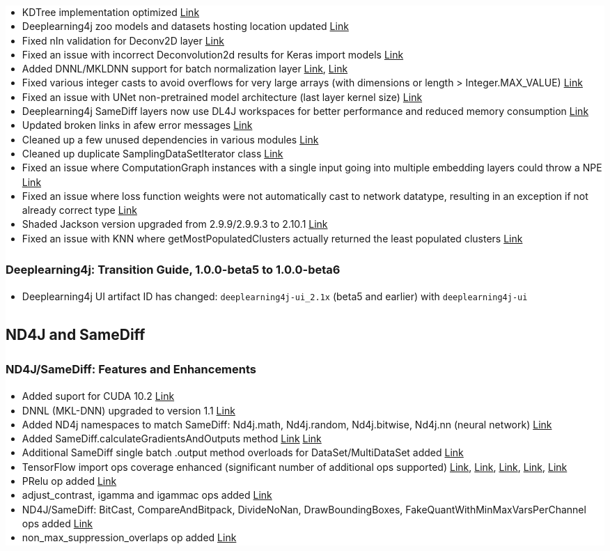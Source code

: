 * KDTree implementation optimized [Link](https://github.com/KonduitAI/deeplearning4j/pull/7)
* Deeplearning4j zoo models and datasets hosting location updated [Link](https://github.com/eclipse/deeplearning4j/pull/8292)
* Fixed nIn validation for Deconv2D layer [Link](https://github.com/eclipse/deeplearning4j/issues/8225)
* Fixed an issue with incorrect Deconvolution2d results for Keras import models [Link](https://github.com/eclipse/deeplearning4j/issues/8298)
* Added DNNL/MKLDNN support for batch normalization layer [Link](https://github.com/KonduitAI/deeplearning4j/pull/14), [Link](https://github.com/eclipse/deeplearning4j/issues/8172)
* Fixed various integer casts to avoid overflows for very large arrays \(with dimensions or length &gt; Integer.MAX\_VALUE\) [Link](https://github.com/KonduitAI/deeplearning4j/pull/15)
* Fixed an issue with UNet non-pretrained model architecture \(last layer kernel size\) [Link](https://github.com/eclipse/deeplearning4j/issues/8214)
* Deeplearning4j SameDiff layers now use DL4J workspaces for better performance and reduced memory consumption [Link](https://github.com/KonduitAI/deeplearning4j/pull/23)
* Updated broken links in afew error messages [Link](https://github.com/eclipse/deeplearning4j/issues/8308)
* Cleaned up a few unused dependencies in various modules [Link](https://github.com/KonduitAI/deeplearning4j/pull/43)
* Cleaned up duplicate SamplingDataSetIterator class [Link](https://github.com/eclipse/deeplearning4j/issues/8352)
* Fixed an issue where ComputationGraph instances with a single input going into multiple embedding layers could throw a NPE [Link](https://github.com/KonduitAI/deeplearning4j/pull/52)
* Fixed an issue where loss function weights were not automatically cast to network datatype, resulting in an exception if not already correct type [Link](https://github.com/eclipse/deeplearning4j/issues/8431)
* Shaded Jackson version upgraded from 2.9.9/2.9.9.3 to 2.10.1 [Link](https://github.com/KonduitAI/deeplearning4j/pull/82)
* Fixed an issue with KNN where getMostPopulatedClusters actually returned the least populated clusters [Link](https://github.com/eclipse/deeplearning4j/issues/8383)

### Deeplearning4j: Transition Guide, 1.0.0-beta5 to 1.0.0-beta6 <a id="deeplearning4j-transition-guide-100-beta5-to-100-beta6"></a>

* Deeplearning4j UI artifact ID has changed: `deeplearning4j-ui_2.1x` \(beta5 and earlier\) with `deeplearning4j-ui`

## ND4J and SameDiff <a id="nd4j-and-samediff"></a>

### ND4J/SameDiff: Features and Enhancements <a id="nd4jsamediff-features-and-enhancements"></a>

* Added suport for CUDA 10.2 [Link](https://github.com/KonduitAI/deeplearning4j/pull/89)
* DNNL \(MKL-DNN\) upgraded to version 1.1 [Link](https://github.com/KonduitAI/deeplearning4j/pull/62)
* Added ND4j namespaces to match SameDiff: Nd4j.math, Nd4j.random, Nd4j.bitwise, Nd4j.nn \(neural network\) [Link](https://github.com/KonduitAI/deeplearning4j/pull/83)
* Added SameDiff.calculateGradientsAndOutputs method [Link](https://github.com/eclipse/deeplearning4j/issues/8318) [Link](https://github.com/KonduitAI/deeplearning4j/pull/21/)
* Additional SameDiff single batch .output method overloads for DataSet/MultiDataSet added [Link](https://github.com/SkymindIO/deeplearning4j/pull/253)
* TensorFlow import ops coverage enhanced \(significant number of additional ops supported\) [Link](https://github.com/SkymindIO/deeplearning4j/pull/254), [Link](https://github.com/eclipse/deeplearning4j/pull/8341), [Link](https://github.com/KonduitAI/deeplearning4j/pull/25), [Link](https://github.com/KonduitAI/deeplearning4j/pull/49), [Link](https://github.com/KonduitAI/deeplearning4j/pull/65)
* PRelu op added [Link](https://github.com/eclipse/deeplearning4j/pull/8247)
* adjust\_contrast, igamma and igammac ops added [Link](https://github.com/KonduitAI/deeplearning4j/pull/1)
* ND4J/SameDiff: BitCast, CompareAndBitpack, DivideNoNan, DrawBoundingBoxes, FakeQuantWithMinMaxVarsPerChannel ops added [Link](https://github.com/KonduitAI/deeplearning4j/pull/2)
* non\_max\_suppression\_overlaps op added [Link](https://github.com/KonduitAI/deeplearning4j/pull/9)